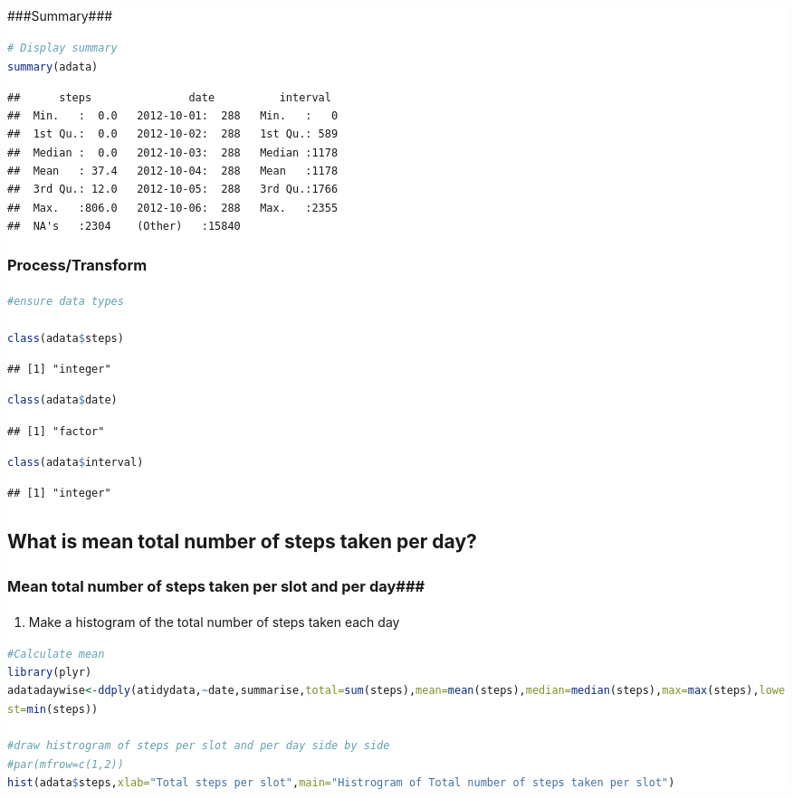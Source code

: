 ###Summary###

```r
# Display summary
summary(adata)
```

```
##      steps               date          interval   
##  Min.   :  0.0   2012-10-01:  288   Min.   :   0  
##  1st Qu.:  0.0   2012-10-02:  288   1st Qu.: 589  
##  Median :  0.0   2012-10-03:  288   Median :1178  
##  Mean   : 37.4   2012-10-04:  288   Mean   :1178  
##  3rd Qu.: 12.0   2012-10-05:  288   3rd Qu.:1766  
##  Max.   :806.0   2012-10-06:  288   Max.   :2355  
##  NA's   :2304    (Other)   :15840
```

### Process/Transform ###


```r
#ensure data types

class(adata$steps)
```

```
## [1] "integer"
```

```r
class(adata$date)
```

```
## [1] "factor"
```

```r
class(adata$interval)
```

```
## [1] "integer"
```

## What is mean total number of steps taken per day?

### Mean total number of steps taken per slot and per day###
1. Make a histogram of the total number of steps taken each day

```r
#Calculate mean
library(plyr)
adatadaywise<-ddply(atidydata,~date,summarise,total=sum(steps),mean=mean(steps),median=median(steps),max=max(steps),lowest=min(steps))

#draw histrogram of steps per slot and per day side by side  
#par(mfrow=c(1,2))
hist(adata$steps,xlab="Total steps per slot",main="Histrogram of Total number of steps taken per slot")
```
